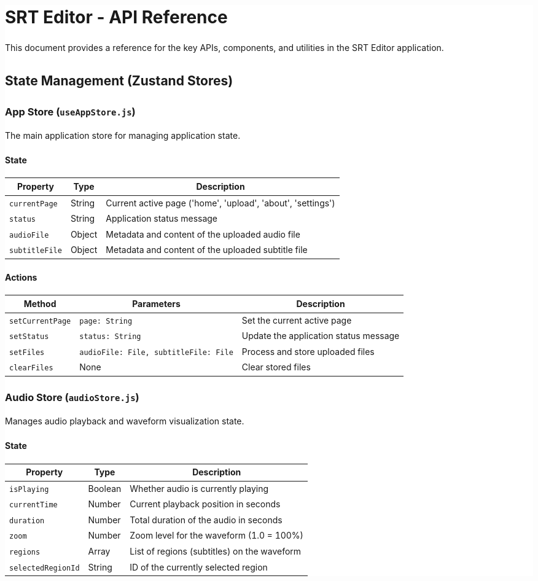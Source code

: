 # SRT Editor - API Reference

This document provides a reference for the key APIs, components, and utilities in the SRT Editor application.

## State Management (Zustand Stores)

### App Store (`useAppStore.js`)

The main application store for managing application state.

#### State

| Property | Type | Description |
|----------|------|-------------|
| `currentPage` | String | Current active page ('home', 'upload', 'about', 'settings') |
| `status` | String | Application status message |
| `audioFile` | Object | Metadata and content of the uploaded audio file |
| `subtitleFile` | Object | Metadata and content of the uploaded subtitle file |

#### Actions

| Method | Parameters | Description |
|--------|------------|-------------|
| `setCurrentPage` | `page: String` | Set the current active page |
| `setStatus` | `status: String` | Update the application status message |
| `setFiles` | `audioFile: File, subtitleFile: File` | Process and store uploaded files |
| `clearFiles` | None | Clear stored files |

### Audio Store (`audioStore.js`)

Manages audio playback and waveform visualization state.

#### State

| Property | Type | Description |
|----------|------|-------------|
| `isPlaying` | Boolean | Whether audio is currently playing |
| `currentTime` | Number | Current playback position in seconds |
| `duration` | Number | Total duration of the audio in seconds |
| `zoom` | Number | Zoom level for the waveform (1.0 = 100%) |
| `regions` | Array | List of regions (subtitles) on the waveform |
| `selectedRegionId` | String | ID of the currently selected region |
